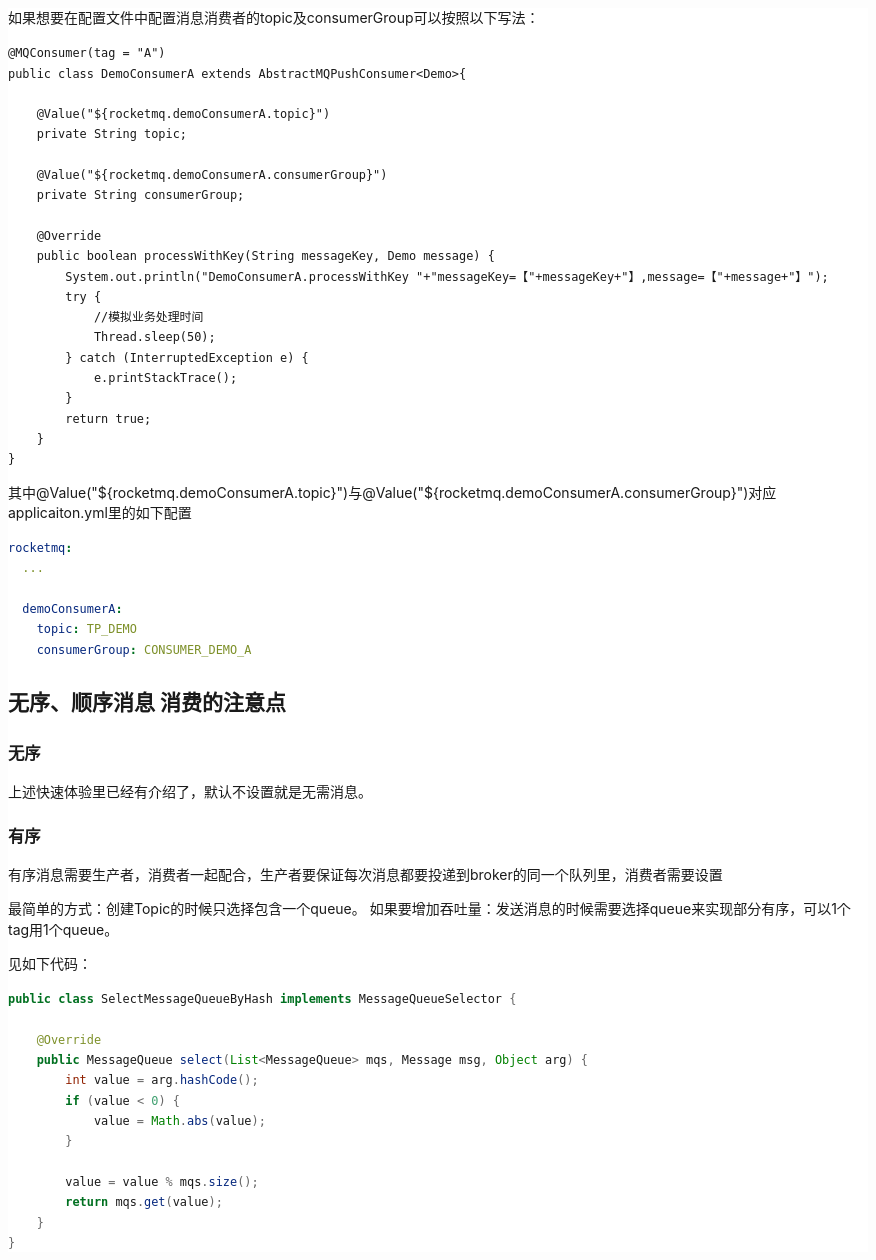 如果想要在配置文件中配置消息消费者的topic及consumerGroup可以按照以下写法：
```
@MQConsumer(tag = "A")
public class DemoConsumerA extends AbstractMQPushConsumer<Demo>{

    @Value("${rocketmq.demoConsumerA.topic}")
    private String topic;

    @Value("${rocketmq.demoConsumerA.consumerGroup}")
    private String consumerGroup;

    @Override
    public boolean processWithKey(String messageKey, Demo message) {
        System.out.println("DemoConsumerA.processWithKey "+"messageKey=【"+messageKey+"】,message=【"+message+"】");
        try {
            //模拟业务处理时间
            Thread.sleep(50);
        } catch (InterruptedException e) {
            e.printStackTrace();
        }
        return true;
    }
}
```
其中@Value("${rocketmq.demoConsumerA.topic}")与@Value("${rocketmq.demoConsumerA.consumerGroup}")对应applicaiton.yml里的如下配置
```yaml
rocketmq:
  ...

  demoConsumerA:
    topic: TP_DEMO
    consumerGroup: CONSUMER_DEMO_A
```


## 无序、顺序消息 消费的注意点

### 无序

上述快速体验里已经有介绍了，默认不设置就是无需消息。

### 有序
有序消息需要生产者，消费者一起配合，生产者要保证每次消息都要投递到broker的同一个队列里，消费者需要设置

最简单的方式：创建Topic的时候只选择包含一个queue。
如果要增加吞吐量：发送消息的时候需要选择queue来实现部分有序，可以1个tag用1个queue。

见如下代码：
```java
public class SelectMessageQueueByHash implements MessageQueueSelector {

    @Override
    public MessageQueue select(List<MessageQueue> mqs, Message msg, Object arg) {
        int value = arg.hashCode();
        if (value < 0) {
            value = Math.abs(value);
        }

        value = value % mqs.size();
        return mqs.get(value);
    }
}
```